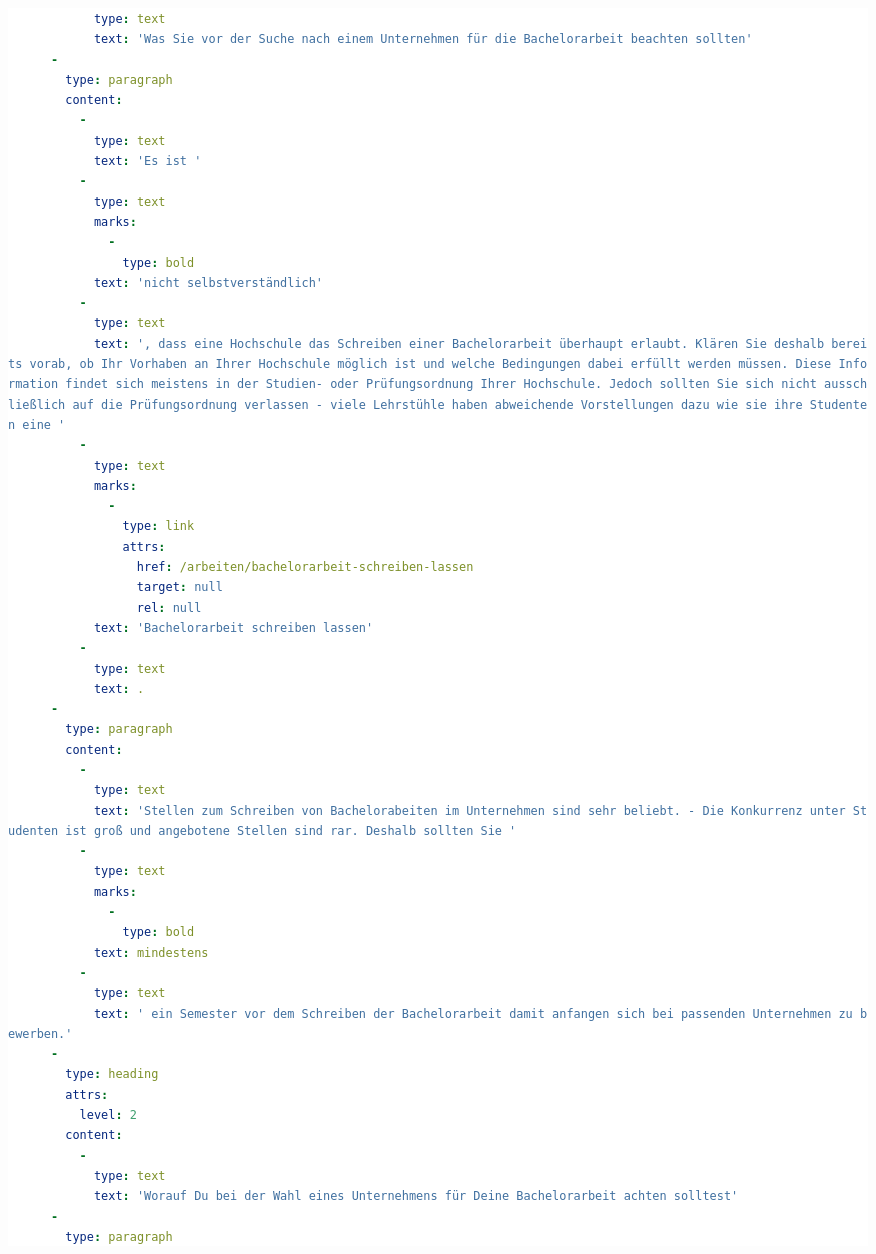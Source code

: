 ```yaml
            type: text
            text: 'Was Sie vor der Suche nach einem Unternehmen für die Bachelorarbeit beachten sollten'
      -
        type: paragraph
        content:
          -
            type: text
            text: 'Es ist '
          -
            type: text
            marks:
              -
                type: bold
            text: 'nicht selbstverständlich'
          -
            type: text
            text: ', dass eine Hochschule das Schreiben einer Bachelorarbeit überhaupt erlaubt. Klären Sie deshalb bereits vorab, ob Ihr Vorhaben an Ihrer Hochschule möglich ist und welche Bedingungen dabei erfüllt werden müssen. Diese Information findet sich meistens in der Studien- oder Prüfungsordnung Ihrer Hochschule. Jedoch sollten Sie sich nicht ausschließlich auf die Prüfungsordnung verlassen - viele Lehrstühle haben abweichende Vorstellungen dazu wie sie ihre Studenten eine '
          -
            type: text
            marks:
              -
                type: link
                attrs:
                  href: /arbeiten/bachelorarbeit-schreiben-lassen
                  target: null
                  rel: null
            text: 'Bachelorarbeit schreiben lassen'
          -
            type: text
            text: .
      -
        type: paragraph
        content:
          -
            type: text
            text: 'Stellen zum Schreiben von Bachelorabeiten im Unternehmen sind sehr beliebt. - Die Konkurrenz unter Studenten ist groß und angebotene Stellen sind rar. Deshalb sollten Sie '
          -
            type: text
            marks:
              -
                type: bold
            text: mindestens
          -
            type: text
            text: ' ein Semester vor dem Schreiben der Bachelorarbeit damit anfangen sich bei passenden Unternehmen zu bewerben.'
      -
        type: heading
        attrs:
          level: 2
        content:
          -
            type: text
            text: 'Worauf Du bei der Wahl eines Unternehmens für Deine Bachelorarbeit achten solltest'
      -
        type: paragraph
```